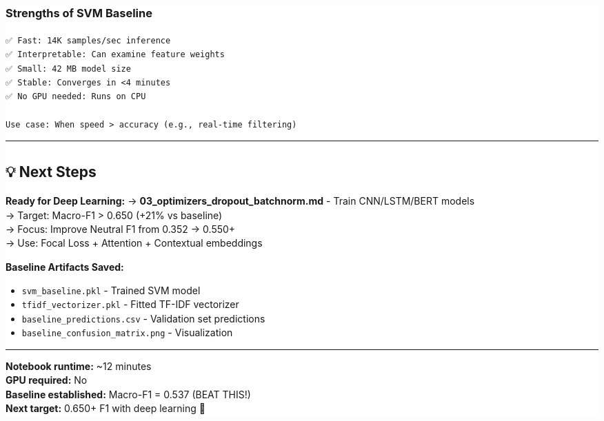### Strengths of SVM Baseline
```
✅ Fast: 14K samples/sec inference
✅ Interpretable: Can examine feature weights
✅ Small: 42 MB model size
✅ Stable: Converges in <4 minutes
✅ No GPU needed: Runs on CPU

Use case: When speed > accuracy (e.g., real-time filtering)
```

---

## 💡 Next Steps

**Ready for Deep Learning:**
→ **03_optimizers_dropout_batchnorm.md** - Train CNN/LSTM/BERT models  
→ Target: Macro-F1 > 0.650 (+21% vs baseline)  
→ Focus: Improve Neutral F1 from 0.352 → 0.550+  
→ Use: Focal Loss + Attention + Contextual embeddings

**Baseline Artifacts Saved:**
- `svm_baseline.pkl` - Trained SVM model
- `tfidf_vectorizer.pkl` - Fitted TF-IDF vectorizer
- `baseline_predictions.csv` - Validation set predictions
- `baseline_confusion_matrix.png` - Visualization

---

**Notebook runtime:** ~12 minutes  
**GPU required:** No  
**Baseline established:** Macro-F1 = 0.537 (BEAT THIS!)  
**Next target:** 0.650+ F1 with deep learning 🚀
